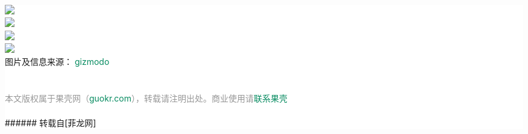 
</div><div align="left">

<img aid="2867" class="zoom" data-cf-modified-4e96ce14ed619f35d9896748-="" file="data/attachment/forum/201306/17/220557thhw0idv3w99ufie.jpg" id="aimg_2867" inpost="1" onclick="" onmouseover="" src="http://www.flw.ph/data/attachment/forum/201306/17/220557thhw0idv3w99ufie.jpg" width="658" zoomfile="data/attachment/forum/201306/17/220557thhw0idv3w99ufie.jpg"/>


</div><div align="left">

<img aid="2869" class="zoom" data-cf-modified-4e96ce14ed619f35d9896748-="" file="data/attachment/forum/201306/17/220559efvq3k08adw6jr8k.jpg" id="aimg_2869" inpost="1" onclick="" onmouseover="" src="http://www.flw.ph/data/attachment/forum/201306/17/220559efvq3k08adw6jr8k.jpg" width="400" zoomfile="data/attachment/forum/201306/17/220559efvq3k08adw6jr8k.jpg"/>


</div><div align="left">

<img aid="2870" class="zoom" data-cf-modified-4e96ce14ed619f35d9896748-="" file="data/attachment/forum/201306/17/220600vo5gbylozb9r0gfy.jpg" id="aimg_2870" inpost="1" onclick="" onmouseover="" src="http://www.flw.ph/data/attachment/forum/201306/17/220600vo5gbylozb9r0gfy.jpg" width="300" zoomfile="data/attachment/forum/201306/17/220600vo5gbylozb9r0gfy.jpg"/>


</div><div align="left">

<img aid="2871" class="zoom" data-cf-modified-4e96ce14ed619f35d9896748-="" file="data/attachment/forum/201306/17/220601czobnm99u9pmqoto.png" id="aimg_2871" inpost="1" onclick="" onmouseover="" src="http://www.flw.ph/data/attachment/forum/201306/17/220601czobnm99u9pmqoto.png" width="357" zoomfile="data/attachment/forum/201306/17/220601czobnm99u9pmqoto.png"/>


</div><div align="left">图片及信息来源： <font color="#078b6">gizmodo</font></div></font></font><br/>
</font><br/>
<div align="left"><font style="color:rgb(151, 151, 151)">本文版权属于果壳网（<font color="#078b6">guokr.com</font>），转载请注明出处。商业使用请<font color="#078b6">联系果壳</font></font></div><br/>
</td>
###### 转载自[菲龙网]